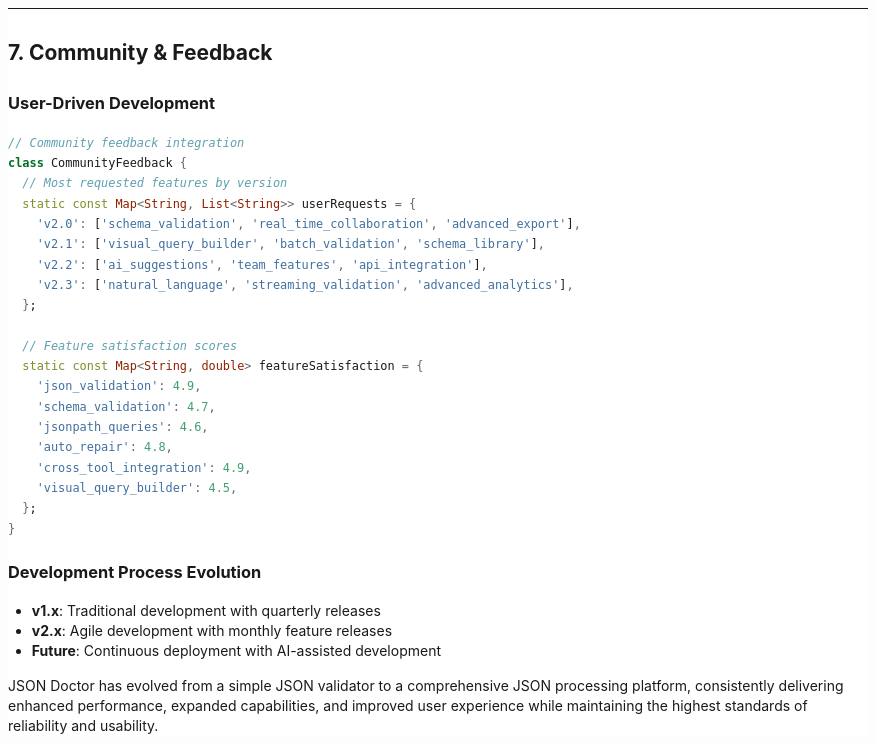 ```dart
```

---

## 7. Community & Feedback

### User-Driven Development

```dart
// Community feedback integration
class CommunityFeedback {
  // Most requested features by version
  static const Map<String, List<String>> userRequests = {
    'v2.0': ['schema_validation', 'real_time_collaboration', 'advanced_export'],
    'v2.1': ['visual_query_builder', 'batch_validation', 'schema_library'],
    'v2.2': ['ai_suggestions', 'team_features', 'api_integration'],
    'v2.3': ['natural_language', 'streaming_validation', 'advanced_analytics'],
  };

  // Feature satisfaction scores
  static const Map<String, double> featureSatisfaction = {
    'json_validation': 4.9,
    'schema_validation': 4.7,
    'jsonpath_queries': 4.6,
    'auto_repair': 4.8,
    'cross_tool_integration': 4.9,
    'visual_query_builder': 4.5,
  };
}
```

### Development Process Evolution

- **v1.x**: Traditional development with quarterly releases
- **v2.x**: Agile development with monthly feature releases
- **Future**: Continuous deployment with AI-assisted development

JSON Doctor has evolved from a simple JSON validator to a comprehensive JSON processing platform, consistently delivering enhanced performance, expanded capabilities, and improved user experience while maintaining the highest standards of reliability and usability.
